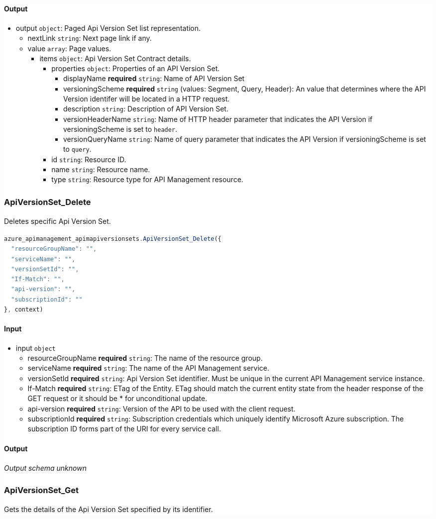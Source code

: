 #### Output
* output `object`: Paged Api Version Set list representation.
  * nextLink `string`: Next page link if any.
  * value `array`: Page values.
    * items `object`: Api Version Set Contract details.
      * properties `object`: Properties of an API Version Set.
        * displayName **required** `string`: Name of API Version Set
        * versioningScheme **required** `string` (values: Segment, Query, Header): An value that determines where the API Version identifer will be located in a HTTP request.
        * description `string`: Description of API Version Set.
        * versionHeaderName `string`: Name of HTTP header parameter that indicates the API Version if versioningScheme is set to `header`.
        * versionQueryName `string`: Name of query parameter that indicates the API Version if versioningScheme is set to `query`.
      * id `string`: Resource ID.
      * name `string`: Resource name.
      * type `string`: Resource type for API Management resource.

### ApiVersionSet_Delete
Deletes specific Api Version Set.


```js
azure_apimanagement_apimapiversionsets.ApiVersionSet_Delete({
  "resourceGroupName": "",
  "serviceName": "",
  "versionSetId": "",
  "If-Match": "",
  "api-version": "",
  "subscriptionId": ""
}, context)
```

#### Input
* input `object`
  * resourceGroupName **required** `string`: The name of the resource group.
  * serviceName **required** `string`: The name of the API Management service.
  * versionSetId **required** `string`: Api Version Set identifier. Must be unique in the current API Management service instance.
  * If-Match **required** `string`: ETag of the Entity. ETag should match the current entity state from the header response of the GET request or it should be * for unconditional update.
  * api-version **required** `string`: Version of the API to be used with the client request.
  * subscriptionId **required** `string`: Subscription credentials which uniquely identify Microsoft Azure subscription. The subscription ID forms part of the URI for every service call.

#### Output
*Output schema unknown*

### ApiVersionSet_Get
Gets the details of the Api Version Set specified by its identifier.

